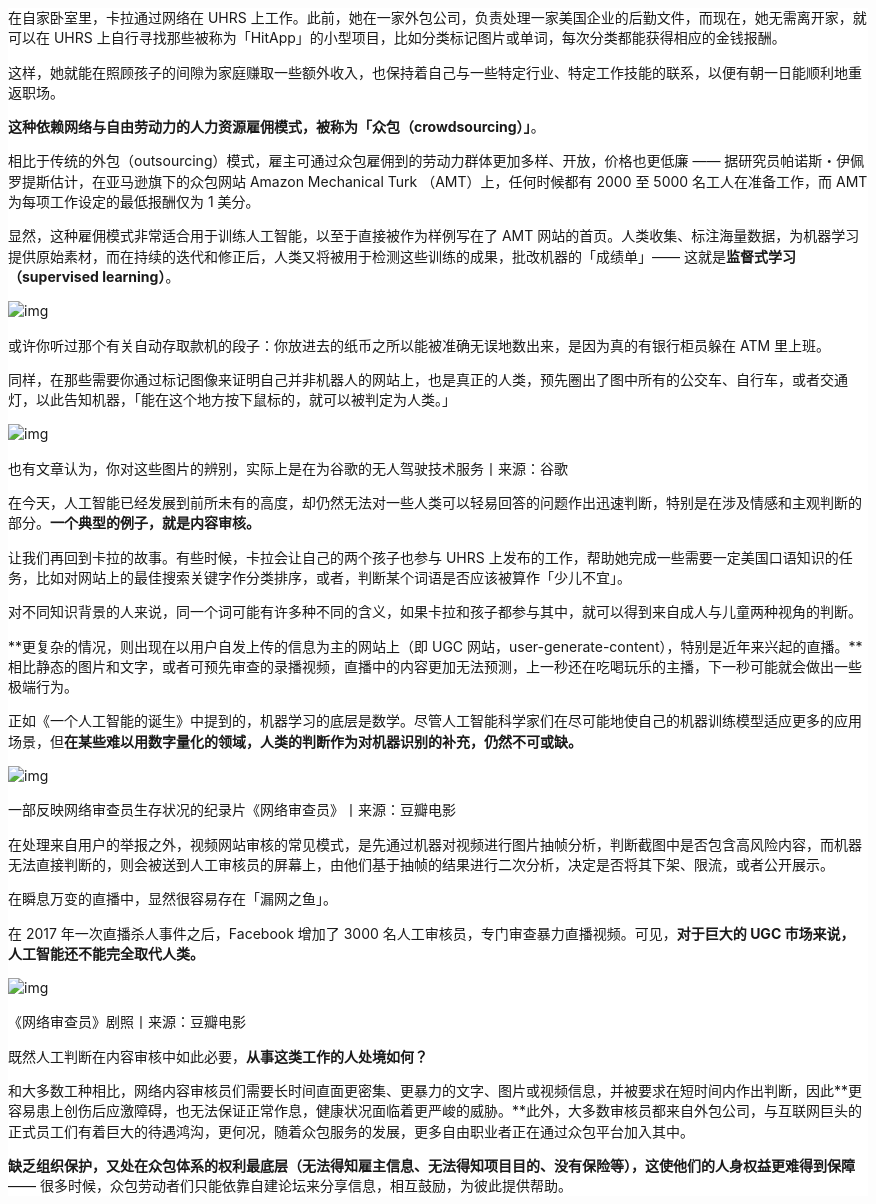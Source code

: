 在自家卧室里，卡拉通过网络在 UHRS 上工作。此前，她在一家外包公司，负责处理一家美国企业的后勤文件，而现在，她无需离开家，就可以在 UHRS 上自行寻找那些被称为「HitApp」的小型项目，比如分类标记图片或单词，每次分类都能获得相应的金钱报酬。

这样，她就能在照顾孩子的间隙为家庭赚取一些额外收入，也保持着自己与一些特定行业、特定工作技能的联系，以便有朝一日能顺利地重返职场。

**这种依赖网络与自由劳动力的人力资源雇佣模式，被称为「众包（crowdsourcing）」**。

相比于传统的外包（outsourcing）模式，雇主可通过众包雇佣到的劳动力群体更加多样、开放，价格也更低廉 —— 据研究员帕诺斯・伊佩罗提斯估计，在亚马逊旗下的众包网站 Amazon Mechanical Turk （AMT）上，任何时候都有 2000 至 5000 名工人在准备工作，而 AMT 为每项工作设定的最低报酬仅为 1 美分。

显然，这种雇佣模式非常适合用于训练人工智能，以至于直接被作为样例写在了 AMT 网站的首页。人类收集、标注海量数据，为机器学习提供原始素材，而在持续的迭代和修正后，人类又将被用于检测这些训练的成果，批改机器的「成绩单」—— 这就是**监督式学习（supervised learning）**。

![img](https://mmbiz.qpic.cn/mmbiz_png/OqGIko5qXadtcQgibwib0hhLw3sSPqMbxJtlMv1cjIWWiaMB9vKFHYQu784LyLtwAlw69tlOpI87MkUfIbcJtpv8A/640?wx_fmt=png)

或许你听过那个有关自动存取款机的段子：你放进去的纸币之所以能被准确无误地数出来，是因为真的有银行柜员躲在 ATM 里上班。

同样，在那些需要你通过标记图像来证明自己并非机器人的网站上，也是真正的人类，预先圈出了图中所有的公交车、自行车，或者交通灯，以此告知机器，「能在这个地方按下鼠标的，就可以被判定为人类。」

![img](https://mmbiz.qpic.cn/mmbiz_jpg/OqGIko5qXadtcQgibwib0hhLw3sSPqMbxJQ1UJzFO5tJmsfg7rRLFmrqqtjhwAormRuibEXgjC8vGIH02iaQcUCwgg/640?wx_fmt=jpeg)

也有文章认为，你对这些图片的辨别，实际上是在为谷歌的无人驾驶技术服务丨来源：谷歌

在今天，人工智能已经发展到前所未有的高度，却仍然无法对一些人类可以轻易回答的问题作出迅速判断，特别是在涉及情感和主观判断的部分。**一个典型的例子，就是内容审核。**

让我们再回到卡拉的故事。有些时候，卡拉会让自己的两个孩子也参与 UHRS 上发布的工作，帮助她完成一些需要一定美国口语知识的任务，比如对网站上的最佳搜索关键字作分类排序，或者，判断某个词语是否应该被算作「少儿不宜」。

对不同知识背景的人来说，同一个词可能有许多种不同的含义，如果卡拉和孩子都参与其中，就可以得到来自成人与儿童两种视角的判断。

**更复杂的情况，则出现在以用户自发上传的信息为主的网站上（即 UGC 网站，user-generate-content），特别是近年来兴起的直播。**相比静态的图片和文字，或者可预先审查的录播视频，直播中的内容更加无法预测，上一秒还在吃喝玩乐的主播，下一秒可能就会做出一些极端行为。

正如《一个人工智能的诞生》中提到的，机器学习的底层是数学。尽管人工智能科学家们在尽可能地使自己的机器训练模型适应更多的应用场景，但**在某些难以用数字量化的领域，人类的判断作为对机器识别的补充，仍然不可或缺。**

![img](https://mmbiz.qpic.cn/mmbiz_jpg/OqGIko5qXadtcQgibwib0hhLw3sSPqMbxJ8jP37Ed4ntuFrdIV6eU8LY5NJiaOzicsVFibB2PVQRjCzypxBY9wf1y5Q/640?wx_fmt=jpeg)

一部反映网络审查员生存状况的纪录片《网络审查员》丨来源：豆瓣电影

在处理来自用户的举报之外，视频网站审核的常见模式，是先通过机器对视频进行图片抽帧分析，判断截图中是否包含高风险内容，而机器无法直接判断的，则会被送到人工审核员的屏幕上，由他们基于抽帧的结果进行二次分析，决定是否将其下架、限流，或者公开展示。

在瞬息万变的直播中，显然很容易存在「漏网之鱼」。

在 2017 年一次直播杀人事件之后，Facebook 增加了 3000 名人工审核员，专门审查暴力直播视频。可见，**对于巨大的 UGC 市场来说，人工智能还不能完全取代人类。**

![img](https://mmbiz.qpic.cn/mmbiz_jpg/OqGIko5qXadtcQgibwib0hhLw3sSPqMbxJSbDUDPwkUicHwz0qcY6ZYQcISa5libAiaWA3mj7qOlibSOm8IZkBqEIicSQ/640?wx_fmt=jpeg)

《网络审查员》剧照丨来源：豆瓣电影

既然人工判断在内容审核中如此必要，**从事这类工作的人处境如何？**

和大多数工种相比，网络内容审核员们需要长时间直面更密集、更暴力的文字、图片或视频信息，并被要求在短时间内作出判断，因此**更容易患上创伤后应激障碍，也无法保证正常作息，健康状况面临着更严峻的威胁。**此外，大多数审核员都来自外包公司，与互联网巨头的正式员工们有着巨大的待遇鸿沟，更何况，随着众包服务的发展，更多自由职业者正在通过众包平台加入其中。


**缺乏组织保护，又处在众包体系的权利最底层（无法得知雇主信息、无法得知项目目的、没有保险等），这使他们的人身权益更难得到保障** —— 很多时候，众包劳动者们只能依靠自建论坛来分享信息，相互鼓励，为彼此提供帮助。
